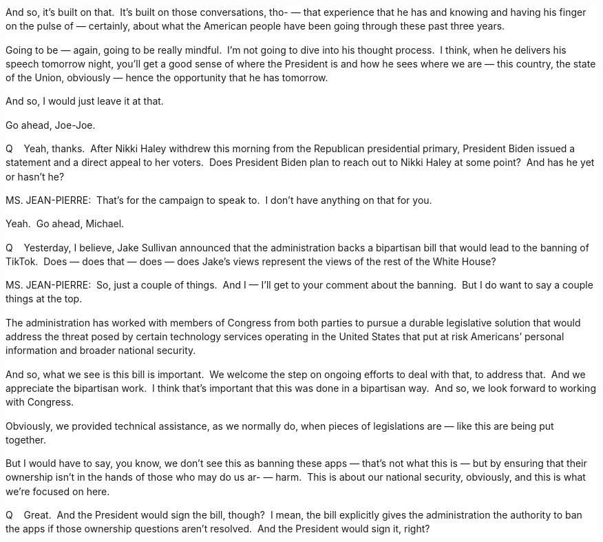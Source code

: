 And so, it’s built on that.  It’s built on those conversations, tho- —
that experience that he has and knowing and having his finger on the
pulse of — certainly, about what the American people have been going
through these past three years.   
  
Going to be — again, going to be really mindful.  I’m not going to dive
into his thought process.  I think, when he delivers his speech tomorrow
night, you’ll get a good sense of where the President is and how he sees
where we are — this country, the state of the Union, obviously — hence
the opportunity that he has tomorrow.  
  
And so, I would just leave it at that.  
  
Go ahead, Joe-Joe.  
  
Q    Yeah, thanks.  After Nikki Haley withdrew this morning from the
Republican presidential primary, President Biden issued a statement and
a direct appeal to her voters.  Does President Biden plan to reach out
to Nikki Haley at some point?  And has he yet or hasn’t he?   
  
MS. JEAN-PIERRE:  That’s for the campaign to speak to.  I don’t have
anything on that for you.   
  
Yeah.  Go ahead, Michael.  
  
Q    Yesterday, I believe, Jake Sullivan announced that the
administration backs a bipartisan bill that would lead to the banning of
TikTok.  Does — does that — does — does Jake’s views represent the views
of the rest of the White House?  
  
MS. JEAN-PIERRE:  So, just a couple of things.  And I — I’ll get to your
comment about the banning.  But I do want to say a couple things at the
top.   
  
The administration has worked with members of Congress from both parties
to pursue a durable legislative solution that would address the threat
posed by certain technology services operating in the United States that
put at risk Americans’ personal information and broader national
security.   
  
And so, what we see is this bill is important.  We welcome the step on
ongoing efforts to deal with that, to address that.  And we appreciate
the bipartisan work.  I think that’s important that this was done in a
bipartisan way.  And so, we look forward to working with Congress.   
  
Obviously, we provided technical assistance, as we normally do, when
pieces of legislations are — like this are being put together.   
  
But I would have to say, you know, we don’t see this as banning these
apps — that’s not what this is — but by ensuring that their ownership
isn’t in the hands of those who may do us ar- — harm.  This is about our
national security, obviously, and this is what we’re focused on here.  
  
Q    Great.  And the President would sign the bill, though?  I mean, the
bill explicitly gives the administration the authority to ban the apps
if those ownership questions aren’t resolved.  And the President would
sign it, right?  
  